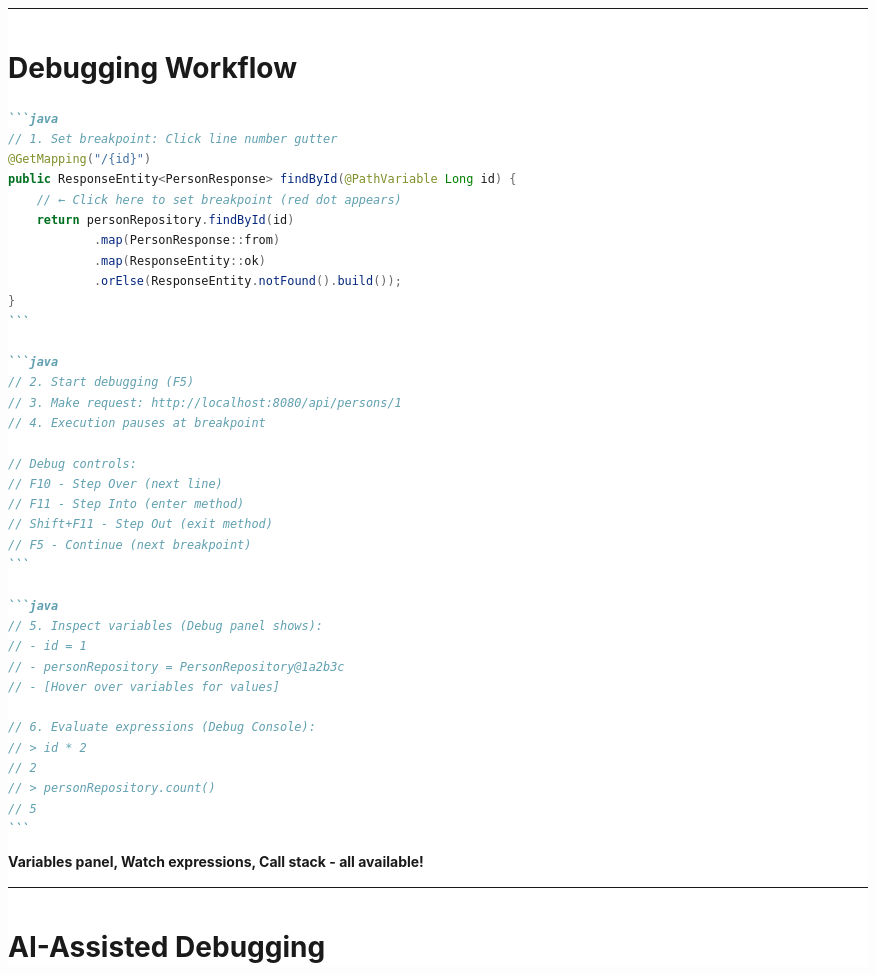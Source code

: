 </v-clicks>

---

# Debugging Workflow

````md magic-move
```java
// 1. Set breakpoint: Click line number gutter
@GetMapping("/{id}")
public ResponseEntity<PersonResponse> findById(@PathVariable Long id) {
    // ← Click here to set breakpoint (red dot appears)
    return personRepository.findById(id)
            .map(PersonResponse::from)
            .map(ResponseEntity::ok)
            .orElse(ResponseEntity.notFound().build());
}
```

```java
// 2. Start debugging (F5)
// 3. Make request: http://localhost:8080/api/persons/1
// 4. Execution pauses at breakpoint

// Debug controls:
// F10 - Step Over (next line)
// F11 - Step Into (enter method)
// Shift+F11 - Step Out (exit method)
// F5 - Continue (next breakpoint)
```

```java
// 5. Inspect variables (Debug panel shows):
// - id = 1
// - personRepository = PersonRepository@1a2b3c
// - [Hover over variables for values]

// 6. Evaluate expressions (Debug Console):
// > id * 2
// 2
// > personRepository.count()
// 5
```
````

**Variables panel, Watch expressions, Call stack - all available!**

---

# AI-Assisted Debugging

<v-clicks>
